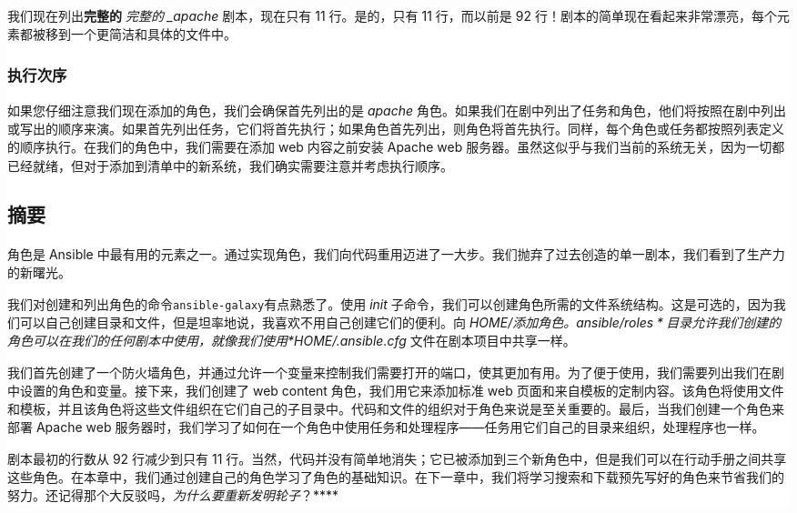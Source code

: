 我们现在列出**完整的** *完整的 _apache* 剧本，现在只有 11 行。是的，只有 11 行，而以前是 92 行！剧本的简单现在看起来非常漂亮，每个元素都被移到一个更简洁和具体的文件中。

### 执行次序

如果您仔细注意我们现在添加的角色，我们会确保首先列出的是 *apache* 角色。如果我们在剧中列出了任务和角色，他们将按照在剧中列出或写出的顺序来演。如果首先列出任务，它们将首先执行；如果角色首先列出，则角色将首先执行。同样，每个角色或任务都按照列表定义的顺序执行。在我们的角色中，我们需要在添加 web 内容之前安装 Apache web 服务器。虽然这似乎与我们当前的系统无关，因为一切都已经就绪，但对于添加到清单中的新系统，我们确实需要注意并考虑执行顺序。

## 摘要

角色是 Ansible 中最有用的元素之一。通过实现角色，我们向代码重用迈进了一大步。我们抛弃了过去创造的单一剧本，我们看到了生产力的新曙光。

我们对创建和列出角色的命令`ansible-galaxy`有点熟悉了。使用 *init* 子命令，我们可以创建角色所需的文件系统结构。这是可选的，因为我们可以自己创建目录和文件，但是坦率地说，我喜欢不用自己创建它们的便利。向 *$HOME/添加角色。ansible/roles* 目录允许我们创建的角色可以在我们的任何剧本中使用，就像我们使用 *$HOME/.ansible.cfg* 文件在剧本项目中共享一样。

我们首先创建了一个防火墙角色，并通过允许一个变量来控制我们需要打开的端口，使其更加有用。为了便于使用，我们需要列出我们在剧中设置的角色和变量。接下来，我们创建了 web content 角色，我们用它来添加标准 web 页面和来自模板的定制内容。该角色将使用文件和模板，并且该角色将这些文件组织在它们自己的子目录中。代码和文件的组织对于角色来说是至关重要的。最后，当我们创建一个角色来部署 Apache web 服务器时，我们学习了如何在一个角色中使用任务和处理程序——任务用它们自己的目录来组织，处理程序也一样。

剧本最初的行数从 92 行减少到只有 11 行。当然，代码并没有简单地消失；它已被添加到三个新角色中，但是我们可以在行动手册之间共享这些角色。在本章中，我们通过创建自己的角色学习了角色的基础知识。在下一章中，我们将学习搜索和下载预先写好的角色来节省我们的努力。还记得那个大反驳吗，*为什么要重新发明轮子*？****